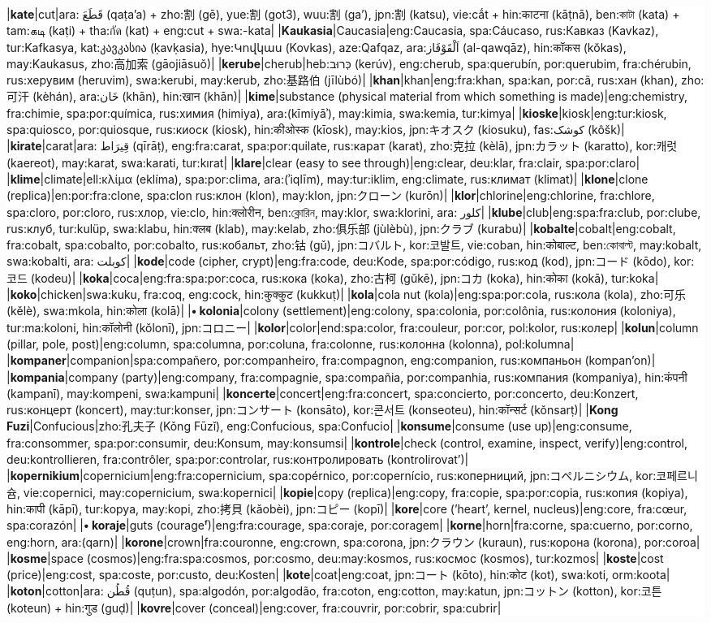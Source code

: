 |**kate**|cut|ara: قَطَعَ (qaṭa’a) + zho:割 (gē), yue:割 (got3), wuu:割 (ga’), jpn:割 (katsu), vie:cắt + hin:काटना (kāṭnā), ben:কাটা (kata) + tam:கடி (kaṭi) + tha:กัด (kat) + eng:cut + swa:-kata|
|**Kaukasia**|Caucasia|eng:Caucasia, spa:Cáucaso, rus:Кавказ (Kavkaz), tur:Kafkasya, kat:კავკასია (ḳavḳasia), hye:Կովկաս (Kovkas), aze:Qafqaz, ara:اَلْقَوْقَاز‎ (al-qawqāz), hin:कॉकस (kŏkas), may:Kaukasus, zho:高加索 (gāojiāsuǒ)|
|**kerube**|cherub|heb:כְּרוּב‎ (kerúv), eng:cherub, spa:querubín, por:querubim, fra:chérubin, rus:херувим (heruvim), swa:kerubi, may:kerub, zho:基路伯 (jīlùbó)|
|**khan**|khan|eng:fra:khan, spa:kan, por:cã, rus:хан (khan), zho:可汗 (kèhán), ara:خَان‎ (khān), hin:खान (khān)|
|**kime**|substance (physical material from which something is made)|eng:chemistry, fra:chimie, spa:por:química, rus:химия (himiya), ara:(kīmiyāʾ), may:kimia, swa:kemia, tur:kimya|
|**kioske**|kiosk|eng:tur:kiosk, spa:quiosco, por:quiosque, rus:киоск (kiosk), hin:कीओस्क (kīosk), may:kios, jpn:キオスク (kiosuku), fas:کوشک‎ (kôšk)|
|**kirate**|carat|ara: قِيرَاط‎ (qīrāṭ), eng:fra:carat, spa:por:quilate, rus:карат (karat), zho:克拉 (kèlā), jpn:カラット (karatto), kor:캐럿 (kaereot), may:karat, swa:karati, tur:kırat|
|**klare**|clear (easy to see through)|eng:clear, deu:klar, fra:clair, spa:por:claro|
|**klime**|climate|ell:κλίμα (eklíma), spa:por:clima, ara:(ʾiqlīm), may:tur:iklim, eng:climate, rus:климат (klimat)|
|**klone**|clone (replica)|en:por:fra:clone, spa:clon rus:клон (klon), may:klon, jpn:クローン (kurōn)|
|**klor**|chlorine|eng:chlorine, fra:chlore, spa:cloro, por:cloro, rus:хлор, vie:clo, hin:क्लोरीन, ben:ক্লোরিন, may:klor, swa:klorini, ara: كلور|
|**klube**|club|eng:spa:fra:club, por:clube, rus:клуб, tur:kulüp, swa:klabu, hin:क्लब (klab), may:kelab, zho:俱乐部 (jùlèbù), jpn:クラブ (kurabu)|
|**kobalte**|cobalt|eng:cobalt, fra:cobalt, spa:cobalto, por:cobalto, rus:кобальт, zho:钴 (gǔ), jpn:コバルト, kor:코발트, vie:coban, hin:कोबाल्ट, ben:কোবাল্ট, may:kobalt, swa:kobalti, ara: كوبلت|
|**kode**|code (cipher, crypt)|eng:fra:code, deu:Kode, spa:por:código, rus:код (kod), jpn:コード (kōdo), kor:코드 (kodeu)|
|**koka**|coca|eng:fra:spa:por:coca, rus:кока (koka), zho:古柯 (gǔkē), jpn:コカ (koka), hin:कोका (kokā), tur:koka|
|**koko**|chicken|swa:kuku, fra:coq, eng:cock, hin:कुक्कुट (kukkuṭ)|
|**kola**|cola nut (kola)|eng:spa:por:cola, rus:кола (kola), zho:可乐 (kělè), swa:mkola, hin:कोला (kolā)|
|**• kolonia**|colony (settlement)|eng:colony, spa:colonia, por:colônia, rus:колония (koloniya), tur:ma:koloni, hin:कॉलोनी (kŏlonī), jpn:コロニー|
|**kolor**|color|end:spa:color, fra:couleur, por:cor, pol:kolor, rus:колер|
|**kolun**|column (pillar, pole, post)|eng:column, spa:columna, por:coluna, fra:colonne, rus:колонна (kolonna), pol:kolumna|
|**kompaner**|companion|spa:compañero, por:companheiro, fra:compagnon, eng:companion, rus:компаньон (kompan’on)|
|**kompania**|company (party)|eng:company, fra:compagnie, spa:compañia, por:companhia, rus:компания (kompaniya), hin:कंपनी (kampanī), may:kompeni, swa:kampuni|
|**koncerte**|concert|eng:fra:concert, spa:concierto, por:concerto, deu:Konzert, rus:концерт (koncert), may:tur:konser, jpn:コンサート (konsāto), kor:콘서트 (konseoteu), hin:कॉन्सर्ट (kŏnsarṭ)|
|**Kong Fuzi**|Confucious|zho:孔夫子 (Kǒng Fūzǐ), eng:Confucious, spa:Confucio|
|**konsume**|consume (use up)|eng:consume, fra:consommer, spa:por:consumir, deu:Konsum, may:konsumsi|
|**kontrole**|check (control, examine, inspect, verify)|eng:control, deu:kontrollieren, fra:contrôler, spa:por:controlar, rus:контролировать (kontrolirovat’)|
|**kopernikium**|copernicium|eng:fra:copernicium, spa:copérnico, por:copernício, rus:коперниций, jpn:コペルニシウム, kor:코페르니슘, vie:copernici, may:copernicium, swa:kopernici|
|**kopie**|copy (replica)|eng:copy, fra:copie, spa:por:copia, rus:копия (kopiya), hin:कापी (kāpī), tur:kopya, may:kopi, zho:拷貝 (kǎobèi), jpn:コピー (kopī)|
|**kore**|core (’heart’, kernel, nucleus)|eng:core, fra:cœur, spa:corazón|
|**• koraje**|guts (courageᶠ)|eng:fra:courage, spa:coraje, por:coragem|
|**korne**|horn|fra:corne, spa:cuerno, por:corno, eng:horn, ara:(qarn)|
|**korone**|crown|fra:couronne, eng:crown, spa:corona, jpn:クラウン (kuraun), rus:корона (korona), por:coroa|
|**kosme**|space (cosmos)|eng:fra:spa:cosmos, por:cosmo, deu:may:kosmos, rus:космос (kosmos), tur:kozmos|
|**koste**|cost (price)|eng:cost, spa:coste, por:custo, deu:Kosten|
|**kote**|coat|eng:coat, jpn:コート (kōto), hin:कोट (kot), swa:koti, orm:koota|
|**koton**|cotton|ara: قُطُن‎ (quṭun), spa:algodón, por:algodão, fra:coton, eng:cotton, may:katun, jpn:コットン (kotton), kor:코튼 (koteun) + hin:गुड (guḍ)|
|**kovre**|cover (conceal)|eng:cover, fra:couvrir, por:cobrir, spa:cubrir|